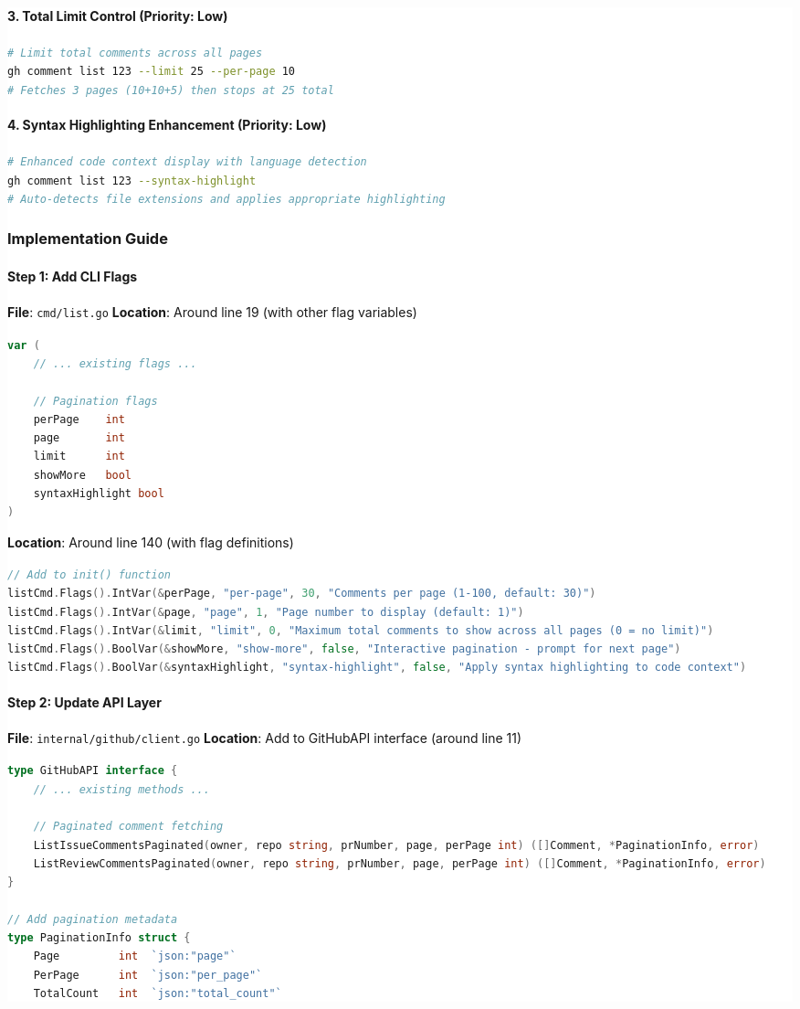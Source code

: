 #### **3. Total Limit Control** (Priority: Low)
```bash
# Limit total comments across all pages
gh comment list 123 --limit 25 --per-page 10
# Fetches 3 pages (10+10+5) then stops at 25 total
```

#### **4. Syntax Highlighting Enhancement** (Priority: Low)
```bash
# Enhanced code context display with language detection
gh comment list 123 --syntax-highlight
# Auto-detects file extensions and applies appropriate highlighting
```

### **Implementation Guide**

#### **Step 1: Add CLI Flags**
**File**: `cmd/list.go`
**Location**: Around line 19 (with other flag variables)

```go
var (
    // ... existing flags ...
    
    // Pagination flags
    perPage    int
    page       int  
    limit      int
    showMore   bool
    syntaxHighlight bool
)
```

**Location**: Around line 140 (with flag definitions)
```go
// Add to init() function
listCmd.Flags().IntVar(&perPage, "per-page", 30, "Comments per page (1-100, default: 30)")
listCmd.Flags().IntVar(&page, "page", 1, "Page number to display (default: 1)")  
listCmd.Flags().IntVar(&limit, "limit", 0, "Maximum total comments to show across all pages (0 = no limit)")
listCmd.Flags().BoolVar(&showMore, "show-more", false, "Interactive pagination - prompt for next page")
listCmd.Flags().BoolVar(&syntaxHighlight, "syntax-highlight", false, "Apply syntax highlighting to code context")
```

#### **Step 2: Update API Layer**
**File**: `internal/github/client.go` 
**Location**: Add to GitHubAPI interface (around line 11)

```go
type GitHubAPI interface {
    // ... existing methods ...
    
    // Paginated comment fetching
    ListIssueCommentsPaginated(owner, repo string, prNumber, page, perPage int) ([]Comment, *PaginationInfo, error)
    ListReviewCommentsPaginated(owner, repo string, prNumber, page, perPage int) ([]Comment, *PaginationInfo, error)
}

// Add pagination metadata
type PaginationInfo struct {
    Page         int  `json:"page"`
    PerPage      int  `json:"per_page"`
    TotalCount   int  `json:"total_count"`
```